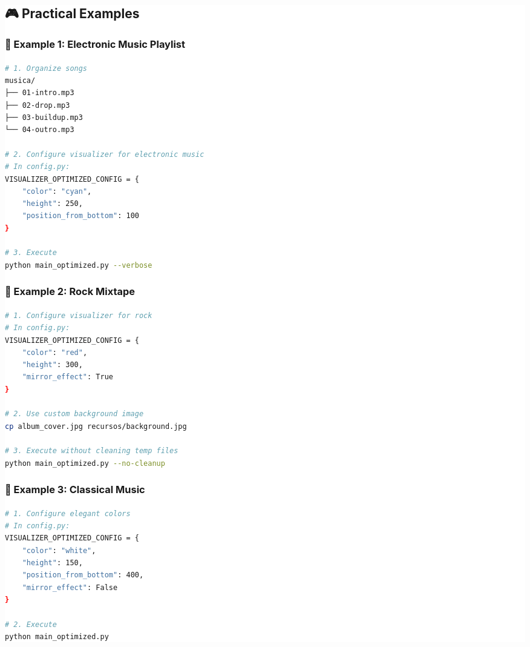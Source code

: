 ## 🎮 Practical Examples

### 🎵 Example 1: Electronic Music Playlist

```bash
# 1. Organize songs
musica/
├── 01-intro.mp3
├── 02-drop.mp3
├── 03-buildup.mp3
└── 04-outro.mp3

# 2. Configure visualizer for electronic music
# In config.py:
VISUALIZER_OPTIMIZED_CONFIG = {
    "color": "cyan",
    "height": 250,
    "position_from_bottom": 100
}

# 3. Execute
python main_optimized.py --verbose
```

### 🎸 Example 2: Rock Mixtape

```bash
# 1. Configure visualizer for rock
# In config.py:
VISUALIZER_OPTIMIZED_CONFIG = {
    "color": "red",
    "height": 300,
    "mirror_effect": True
}

# 2. Use custom background image
cp album_cover.jpg recursos/background.jpg

# 3. Execute without cleaning temp files
python main_optimized.py --no-cleanup
```

### 🎻 Example 3: Classical Music

```bash
# 1. Configure elegant colors
# In config.py:
VISUALIZER_OPTIMIZED_CONFIG = {
    "color": "white",
    "height": 150,
    "position_from_bottom": 400,
    "mirror_effect": False
}

# 2. Execute
python main_optimized.py
```
